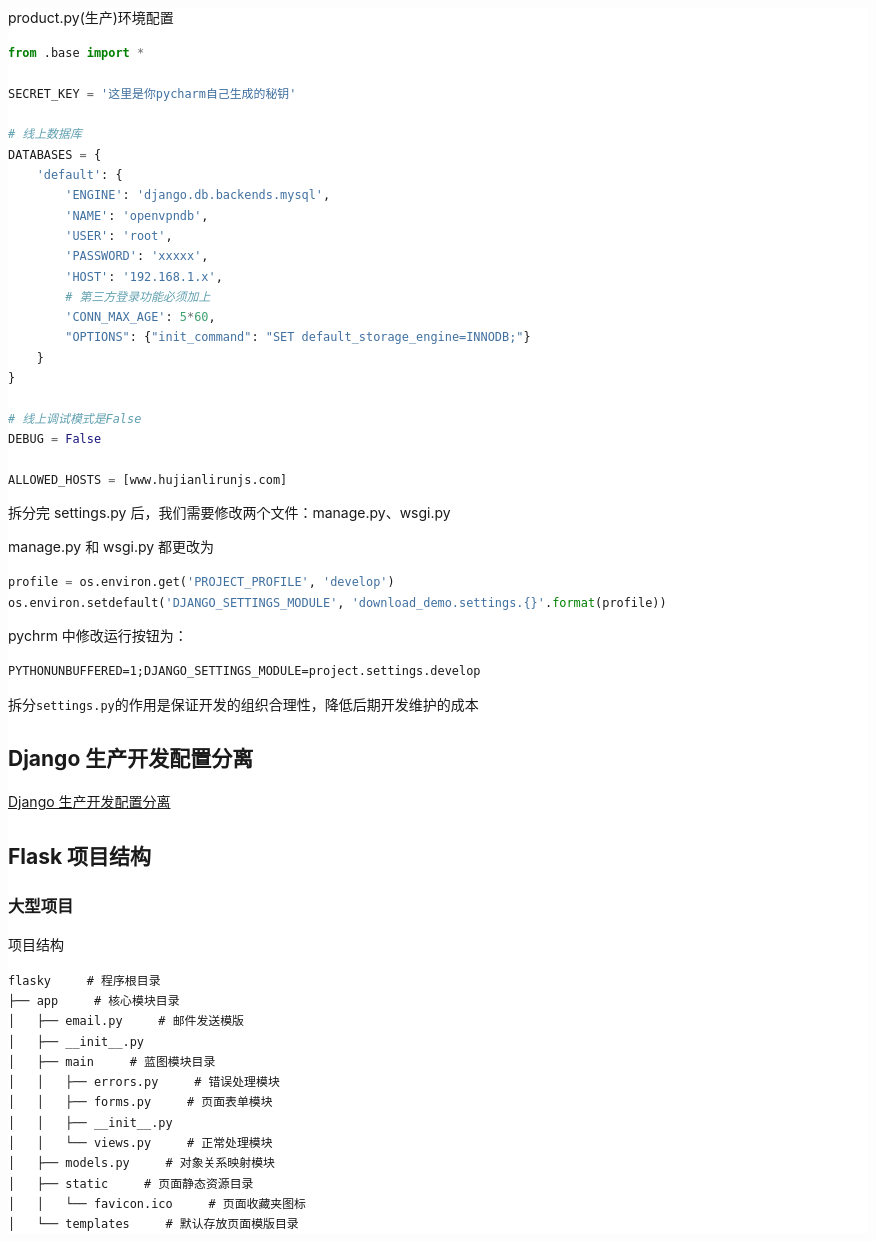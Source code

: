product.py(生产)环境配置

```python
from .base import *

SECRET_KEY = '这里是你pycharm自己生成的秘钥'

# 线上数据库
DATABASES = {
    'default': {
        'ENGINE': 'django.db.backends.mysql',
        'NAME': 'openvpndb',
        'USER': 'root',
        'PASSWORD': 'xxxxx',
        'HOST': '192.168.1.x',
        # 第三方登录功能必须加上
        'CONN_MAX_AGE': 5*60,
        "OPTIONS": {"init_command": "SET default_storage_engine=INNODB;"}
    }
}

# 线上调试模式是False
DEBUG = False

ALLOWED_HOSTS = [www.hujianlirunjs.com]
```

拆分完 settings.py 后，我们需要修改两个文件：manage.py、wsgi.py

manage.py 和 wsgi.py 都更改为

```python
profile = os.environ.get('PROJECT_PROFILE', 'develop')
os.environ.setdefault('DJANGO_SETTINGS_MODULE', 'download_demo.settings.{}'.format(profile))
```

pychrm 中修改运行按钮为：

```shell
PYTHONUNBUFFERED=1;DJANGO_SETTINGS_MODULE=project.settings.develop
```

拆分`settings.py`的作用是保证开发的组织合理性，降低后期开发维护的成本

## Django 生产开发配置分离

[Django 生产开发配置分离](https://www.yuque.com/cuiliang0302/python/diu0vh)

## Flask 项目结构

### 大型项目

项目结构

```shell
flasky     # 程序根目录
├── app     # 核心模块目录
│   ├── email.py     # 邮件发送模版
│   ├── __init__.py
│   ├── main     # 蓝图模块目录
│   │   ├── errors.py     # 错误处理模块
│   │   ├── forms.py     # 页面表单模块
│   │   ├── __init__.py
│   │   └── views.py     # 正常处理模块
│   ├── models.py     # 对象关系映射模块
│   ├── static     # 页面静态资源目录
│   │   └── favicon.ico     # 页面收藏夹图标
│   └── templates     # 默认存放页面模版目录
```